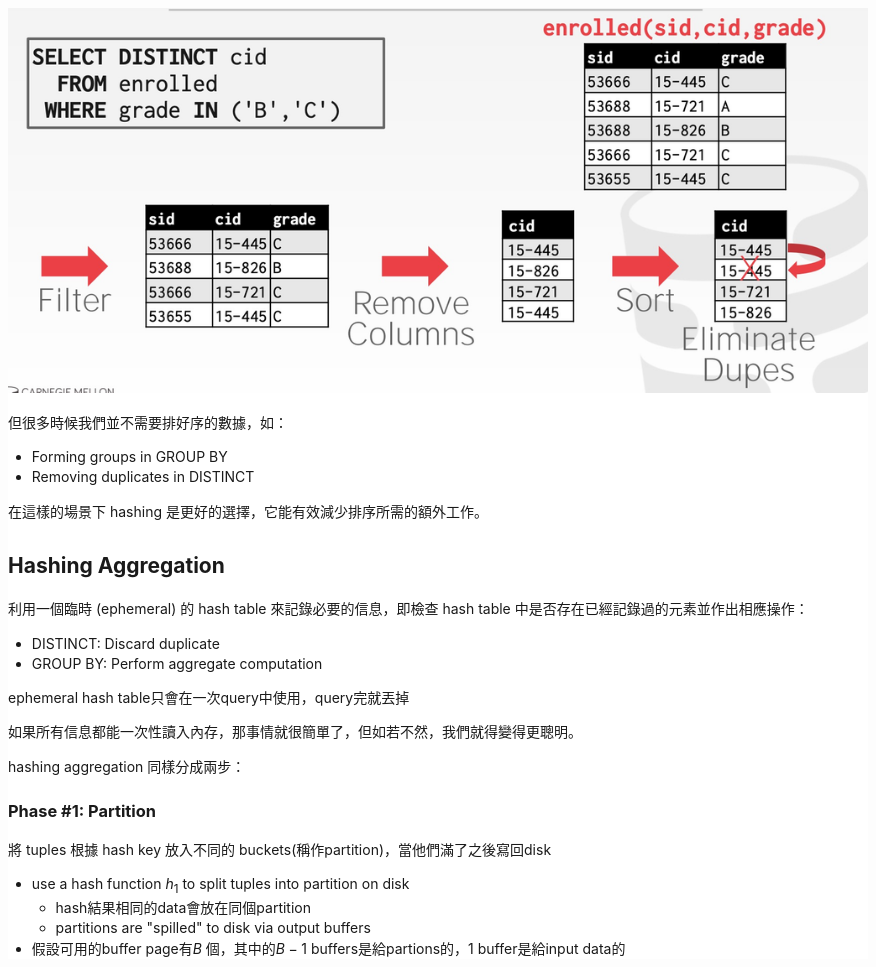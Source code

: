![Untitled](Sorting%20&%20Aggregations%20d9f2aefac2584aad9fe18f76ccb4dc77/Untitled%205.png)

但很多時候我們並不需要排好序的數據，如：

- Forming groups in GROUP BY
- Removing duplicates in DISTINCT

在這樣的場景下 hashing 是更好的選擇，它能有效減少排序所需的額外工作。

## Hashing Aggregation

利用一個臨時 (ephemeral) 的 hash table 來記錄必要的信息，即檢查 hash table 中是否存在已經記錄過的元素並作出相應操作：

- DISTINCT: Discard duplicate
- GROUP BY: Perform aggregate computation

ephemeral hash table只會在一次query中使用，query完就丟掉

如果所有信息都能一次性讀入內存，那事情就很簡單了，但如若不然，我們就得變得更聰明。

hashing aggregation 同樣分成兩步：

### Phase #1: Partition

將 tuples 根據 hash key 放入不同的 buckets(稱作partition)，當他們滿了之後寫回disk

- use a hash function $h_1$ to split tuples into partition on disk
    - hash結果相同的data會放在同個partition
    - partitions are "spilled" to disk via output buffers
- 假設可用的buffer page有$B$ 個，其中的$B-1$ buffers是給partions的，$1$ buffer是給input data的
